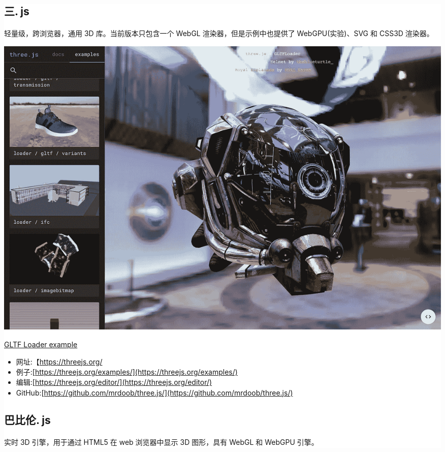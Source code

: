 ## 三. js

轻量级，跨浏览器，通用 3D 库。当前版本只包含一个 WebGL 渲染器，但是示例中也提供了 WebGPU(实验)、SVG 和 CSS3D 渲染器。

![](img/6e5dfd3d816bbd287484f23e798db016.png)

[GLTF Loader example](https://threejs.org/examples/#webgl_loader_gltf)

*   网址:【https://threejs.org/ 
*   例子:[https://threejs.org/examples/](https://threejs.org/examples/)
*   编辑:[https://threejs.org/editor/](https://threejs.org/editor/)
*   GitHub:[https://github.com/mrdoob/three.js/](https://github.com/mrdoob/three.js/)

## 巴比伦. js

实时 3D 引擎，用于通过 HTML5 在 web 浏览器中显示 3D 图形，具有 WebGL 和 WebGPU 引擎。
